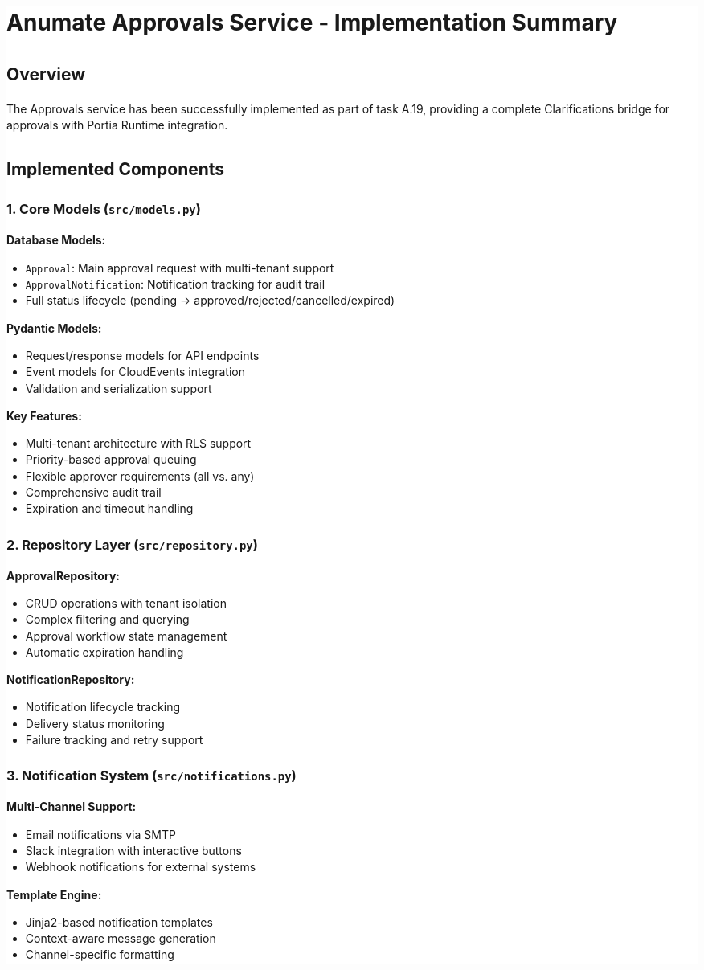 # Anumate Approvals Service - Implementation Summary

## Overview

The Approvals service has been successfully implemented as part of task A.19, providing a complete Clarifications bridge for approvals with Portia Runtime integration.

## Implemented Components

### 1. Core Models (`src/models.py`)

**Database Models:**
- `Approval`: Main approval request with multi-tenant support
- `ApprovalNotification`: Notification tracking for audit trail
- Full status lifecycle (pending → approved/rejected/cancelled/expired)

**Pydantic Models:**
- Request/response models for API endpoints
- Event models for CloudEvents integration
- Validation and serialization support

**Key Features:**
- Multi-tenant architecture with RLS support
- Priority-based approval queuing
- Flexible approver requirements (all vs. any)
- Comprehensive audit trail
- Expiration and timeout handling

### 2. Repository Layer (`src/repository.py`)

**ApprovalRepository:**
- CRUD operations with tenant isolation
- Complex filtering and querying
- Approval workflow state management
- Automatic expiration handling

**NotificationRepository:**
- Notification lifecycle tracking
- Delivery status monitoring
- Failure tracking and retry support

### 3. Notification System (`src/notifications.py`)

**Multi-Channel Support:**
- Email notifications via SMTP
- Slack integration with interactive buttons
- Webhook notifications for external systems

**Template Engine:**
- Jinja2-based notification templates
- Context-aware message generation
- Channel-specific formatting
